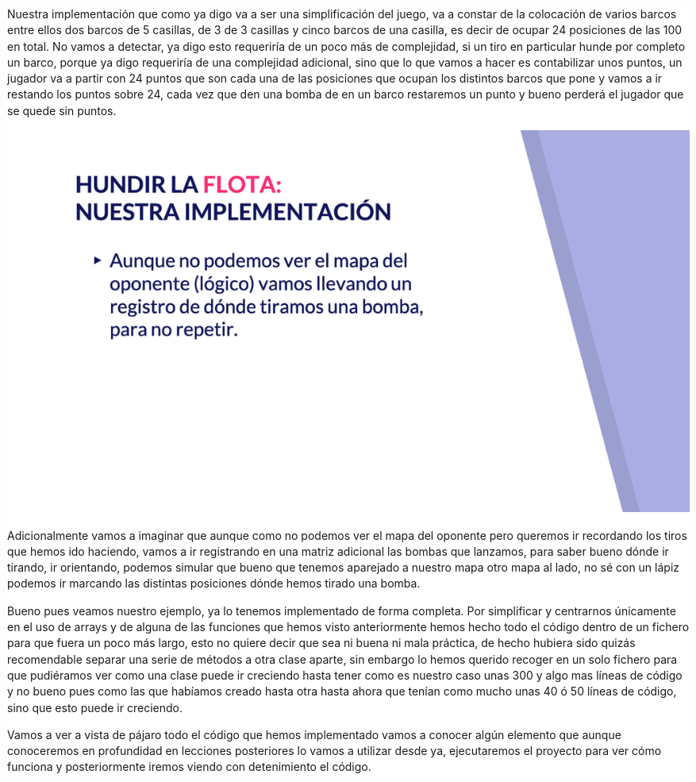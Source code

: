 Nuestra implementación que como ya digo va a ser una simplificación del juego, va a constar de la colocación de varios barcos entre ellos dos barcos de 5 casillas, de 3 de 3 casillas y cinco barcos de una casilla, es decir de ocupar 24 posiciones de las 100 en total. No vamos a detectar, ya digo esto requeriría de un poco más de complejidad, si un tiro en particular hunde por completo un barco, porque ya digo requeriría de una complejidad adicional, sino que lo que vamos a hacer es contabilizar unos puntos, un jugador va a partir con 24 puntos que son cada una de las posiciones que ocupan los distintos barcos que pone y vamos a ir restando los puntos sobre 24, cada vez que den una bomba de en un barco restaremos un punto y bueno perderá el jugador que se quede sin puntos. 

![Hundir_la_flota-4](images/Hundir_la_flota-4.png)

Adicionalmente vamos a imaginar que aunque como no podemos ver el mapa del oponente pero queremos ir recordando los tiros que hemos ido haciendo, vamos a ir registrando en una matriz adicional las bombas que lanzamos, para saber bueno dónde ir tirando, ir orientando, podemos simular que bueno que tenemos aparejado a nuestro mapa otro mapa al lado, no sé con un lápiz podemos ir marcando las distintas posiciones dónde hemos tirado una bomba.

Bueno pues veamos nuestro ejemplo, ya lo tenemos implementado de forma completa. Por simplificar y centrarnos únicamente en el uso de arrays y de alguna de las funciones que hemos visto anteriormente hemos hecho todo el código dentro de un fichero para que fuera un poco más largo, esto no quiere decir que sea ni buena ni mala práctica, de hecho hubiera sido quizás recomendable separar una serie de métodos a otra clase aparte, sin embargo lo hemos querido recoger en un solo fichero para que pudiéramos ver como una clase puede ir creciendo hasta tener como es nuestro caso unas 300 y algo mas líneas de código y no bueno pues como las que habíamos creado hasta otra hasta ahora que tenían como mucho unas 40 ó 50 líneas de código, sino que esto puede ir creciendo.

Vamos a ver a vista de pájaro todo el código que hemos implementado vamos a conocer algún elemento que aunque conoceremos en profundidad en lecciones posteriores lo vamos a utilizar desde ya, ejecutaremos el proyecto para ver cómo funciona y posteriormente iremos viendo con detenimiento el código.
